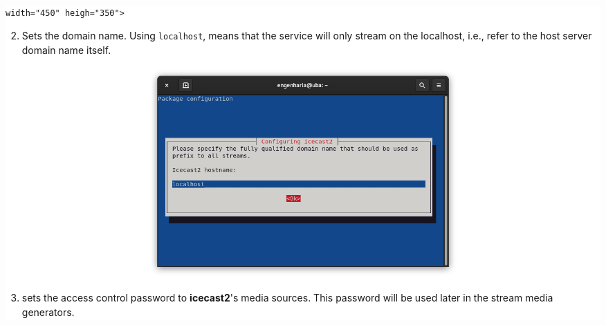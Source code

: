     width="450" heigh="350">
</p>

2. Sets the domain name. Using `localhost`, means that the service will only stream on the localhost, i.e., refer to the host server domain name itself.
<p align="center">
    <img src="./mdPictures/icecast2_2.png" alt="Second configuration screen"
    width="450" heigh="350">
</p>

3. sets the access control password to **icecast2**'s media sources. This password will be used later in the stream media generators.
<p align="center">